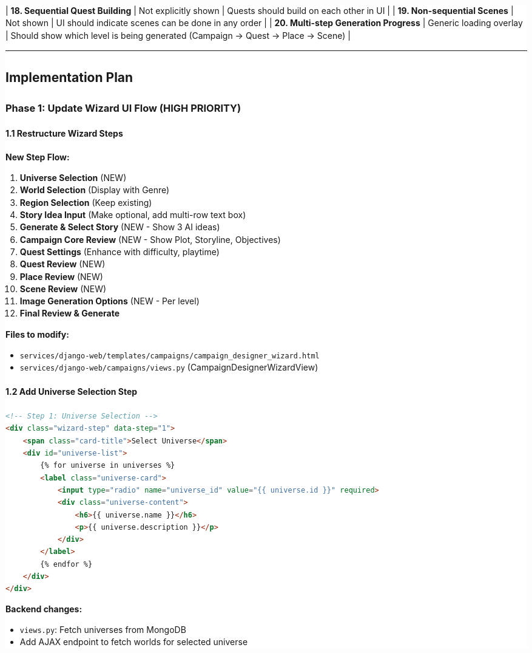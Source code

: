 | **18. Sequential Quest Building** | Not explicitly shown | Quests should build on each other in UI |
| **19. Non-sequential Scenes** | Not shown | UI should indicate scenes can be done in any order |
| **20. Multi-step Generation Progress** | Generic loading overlay | Should show which level is being generated (Campaign → Quest → Place → Scene) |

---

## Implementation Plan

### Phase 1: Update Wizard UI Flow (HIGH PRIORITY)

#### 1.1 Restructure Wizard Steps

**New Step Flow:**
1. **Universe Selection** (NEW)
2. **World Selection** (Display with Genre)
3. **Region Selection** (Keep existing)
4. **Story Idea Input** (Make optional, add multi-row text box)
5. **Generate & Select Story** (NEW - Show 3 AI ideas)
6. **Campaign Core Review** (NEW - Show Plot, Storyline, Objectives)
7. **Quest Settings** (Enhance with difficulty, playtime)
8. **Quest Review** (NEW)
9. **Place Review** (NEW)
10. **Scene Review** (NEW)
11. **Image Generation Options** (NEW - Per level)
12. **Final Review & Generate**

**Files to modify:**
- `services/django-web/templates/campaigns/campaign_designer_wizard.html`
- `services/django-web/campaigns/views.py` (CampaignDesignerWizardView)

#### 1.2 Add Universe Selection Step

```html
<!-- Step 1: Universe Selection -->
<div class="wizard-step" data-step="1">
    <span class="card-title">Select Universe</span>
    <div id="universe-list">
        {% for universe in universes %}
        <label class="universe-card">
            <input type="radio" name="universe_id" value="{{ universe.id }}" required>
            <div class="universe-content">
                <h6>{{ universe.name }}</h6>
                <p>{{ universe.description }}</p>
            </div>
        </label>
        {% endfor %}
    </div>
</div>
```

**Backend changes:**
- `views.py`: Fetch universes from MongoDB
- Add AJAX endpoint to fetch worlds for selected universe
